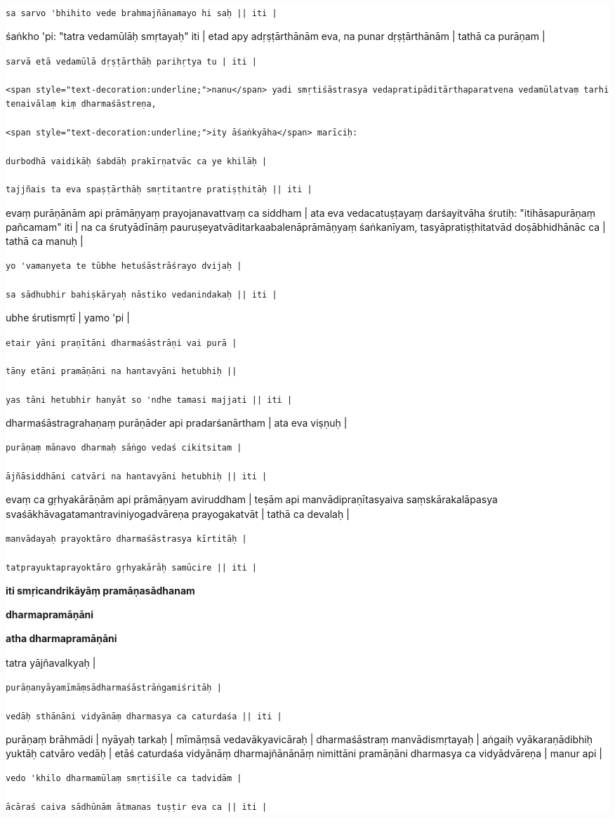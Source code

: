 	sa sarvo 'bhihito vede brahmajñānamayo hi saḥ || iti |

śaṅkho 'pi: "tatra vedamūlāḥ smṛtayaḥ" iti | etad apy adṛṣṭārthānām eva, na punar dṛṣṭārthānām | tathā ca purāṇam |

	sarvā etā vedamūlā dṛṣṭārthāḥ parihṛtya tu | iti |

	<span style="text-decoration:underline;">nanu</span> yadi smṛtiśāstrasya vedapratipāditārthaparatvena vedamūlatvaṃ tarhi tenaivālaṃ kiṃ dharmaśāstreṇa,

	<span style="text-decoration:underline;">ity āśaṅkyāha</span> marīciḥ:

	durbodhā vaidikāḥ śabdāḥ prakīrṇatvāc ca ye khilāḥ |

	tajjñais ta eva spaṣṭārthāḥ smṛtitantre pratiṣṭhitāḥ || iti |

evaṃ purāṇānām api prāmāṇyaṃ prayojanavattvaṃ ca siddham | ata eva vedacatuṣṭayaṃ darśayitvāha śrutiḥ: "itihāsapurāṇaṃ pañcamam" iti | na ca śrutyādīnāṃ pauruṣeyatvāditarkaabalenāprāmāṇyaṃ śaṅkanīyam, tasyāpratiṣṭhitatvād doṣābhidhānāc ca | tathā ca manuḥ |

	yo 'vamanyeta te tūbhe hetuśāstrāśrayo dvijaḥ |

	sa sādhubhir bahiṣkāryaḥ nāstiko vedanindakaḥ || iti |

ubhe śrutismṛtī | yamo 'pi |

	etair yāni praṇītāni dharmaśāstrāṇi vai purā |

	tāny etāni pramāṇāni na hantavyāni hetubhiḥ ||

	yas tāni hetubhir hanyāt so 'ndhe tamasi majjati || iti |

dharmaśāstragrahaṇaṃ purāṇāder api pradarśanārtham | ata eva viṣṇuḥ |

	purāṇaṃ mānavo dharmaḥ sāṅgo vedaś cikitsitam |

	ājñāsiddhāni catvāri na hantavyāni hetubhiḥ || iti |

evaṃ ca gṛhyakārāṇām api prāmāṇyam aviruddham | teṣām api manvādipraṇītasyaiva saṃskārakalāpasya svaśākhāvagatamantraviniyogadvāreṇa prayogakatvāt | tathā ca devalaḥ |

	manvādayaḥ prayoktāro dharmaśāstrasya kīrtitāḥ |

	tatprayuktaprayoktāro gṛhyakārāḥ samūcire || iti |

**iti smṛicandrikāyāṃ pramāṇasādhanam**

**dharmapramāṇāni**

**atha dharmapramāṇāni**

tatra yājñavalkyaḥ |

	purāṇanyāyamīmāṃsādharmaśāstrāṅgamiśritāḥ |

	vedāḥ sthānāni vidyānāṃ dharmasya ca caturdaśa || iti |

purāṇaṃ brāhmādi | nyāyaḥ tarkaḥ | mīmāṃsā vedavākyavicāraḥ | dharmaśāstraṃ manvādismṛtayaḥ | aṅgaiḥ vyākaraṇādibhiḥ yuktāḥ catvāro vedāḥ | etāś caturdaśa vidyānāṃ dharmajñānānāṃ nimittāni pramāṇāni dharmasya ca vidyādvāreṇa | manur api |

	vedo 'khilo dharmamūlaṃ smṛtiśīle ca tadvidām |

	ācāraś caiva sādhūnām ātmanas tuṣṭir eva ca || iti |
